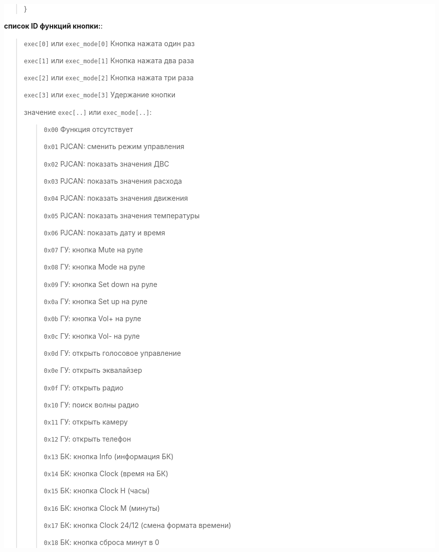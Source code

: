   > }
  > ```
  >

  **список ID функций кнопки:**:
  > `exec[0]` или `exec_mode[0]` Кнопка нажата один раз
  >
  > `exec[1]` или `exec_mode[1]` Кнопка нажата два раза
  >
  > `exec[2]` или `exec_mode[2]` Кнопка нажата три раза
  >
  > `exec[3]` или `exec_mode[3]` Удержание кнопки
  >
  > значение `exec[..]` или `exec_mode[..]`:
  >
  > >`0x00` Функция отсутствует
  > >
  > >`0x01` PJCAN: сменить режим управления
  > >
  > >`0x02` PJCAN: показать значения ДВС
  > >
  > >`0x03` PJCAN: показать значения расхода
  > >
  > >`0x04` PJCAN: показать значения движения
  > >
  > >`0x05` PJCAN: показать значения температуры
  > >
  > >`0x06` PJCAN: показать дату и время
  > >
  > >`0x07` ГУ: кнопка Mute на руле
  > >
  > >`0x08` ГУ: кнопка Mode на руле
  > >
  > >`0x09` ГУ: кнопка Set down на руле
  > >
  > >`0x0a` ГУ: кнопка Set up на руле
  > >
  > >`0x0b` ГУ: кнопка Vol+ на руле
  > >
  > >`0x0c` ГУ: кнопка Vol- на руле
  > >
  > >`0x0d` ГУ: открыть голосовое управление
  > >
  > >`0x0e` ГУ: открыть эквалайзер
  > >
  > >`0x0f` ГУ: открыть радио
  > >
  > >`0x10` ГУ: поиск волны радио
  > >
  > >`0x11` ГУ: открыть камеру
  > >
  > >`0x12` ГУ: открыть телефон
  > >
  > >`0x13` БК: кнопка Info (информация БК)
  > >
  > >`0x14` БК: кнопка Clock (время на БК)
  > >
  > >`0x15` БК: кнопка Clock H (часы)
  > >
  > >`0x16` БК: кнопка Clock M (минуты)
  > >
  > >`0x17` БК: кнопка Clock 24/12 (смена формата времени)
  > >
  > >`0x18` БК: кнопка сброса минут в 0